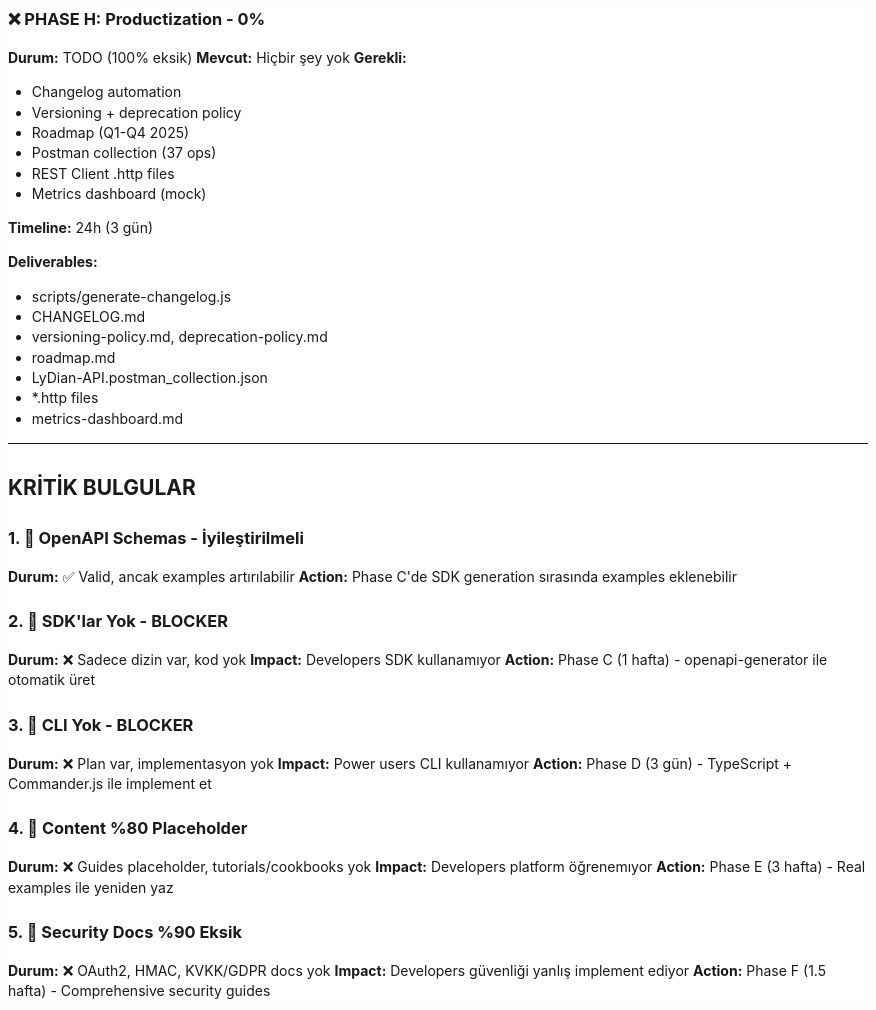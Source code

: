 ### ❌ PHASE H: Productization - 0%
**Durum:** TODO (100% eksik)
**Mevcut:** Hiçbir şey yok
**Gerekli:**
- Changelog automation
- Versioning + deprecation policy
- Roadmap (Q1-Q4 2025)
- Postman collection (37 ops)
- REST Client .http files
- Metrics dashboard (mock)

**Timeline:** 24h (3 gün)

**Deliverables:**
- scripts/generate-changelog.js
- CHANGELOG.md
- versioning-policy.md, deprecation-policy.md
- roadmap.md
- LyDian-API.postman_collection.json
- *.http files
- metrics-dashboard.md

---

## KRİTİK BULGULAR

### 1. 🔴 OpenAPI Schemas - İyileştirilmeli
**Durum:** ✅ Valid, ancak examples artırılabilir
**Action:** Phase C'de SDK generation sırasında examples eklenebilir

### 2. 🔴 SDK'lar Yok - BLOCKER
**Durum:** ❌ Sadece dizin var, kod yok
**Impact:** Developers SDK kullanamıyor
**Action:** Phase C (1 hafta) - openapi-generator ile otomatik üret

### 3. 🔴 CLI Yok - BLOCKER
**Durum:** ❌ Plan var, implementasyon yok
**Impact:** Power users CLI kullanamıyor
**Action:** Phase D (3 gün) - TypeScript + Commander.js ile implement et

### 4. 🔴 Content %80 Placeholder
**Durum:** ❌ Guides placeholder, tutorials/cookbooks yok
**Impact:** Developers platform öğrenemıyor
**Action:** Phase E (3 hafta) - Real examples ile yeniden yaz

### 5. 🔴 Security Docs %90 Eksik
**Durum:** ❌ OAuth2, HMAC, KVKK/GDPR docs yok
**Impact:** Developers güvenliği yanlış implement ediyor
**Action:** Phase F (1.5 hafta) - Comprehensive security guides
